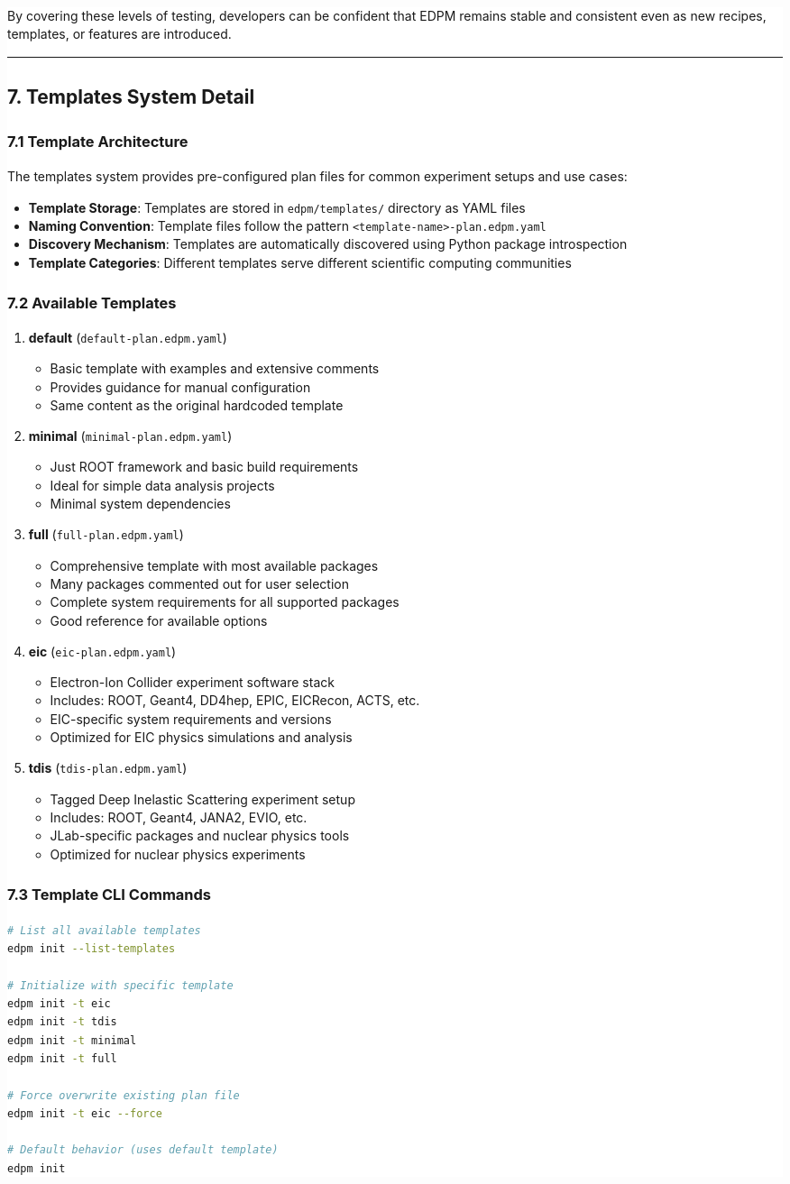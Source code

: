 By covering these levels of testing, developers can be confident that EDPM remains stable and consistent even as new
recipes, templates, or features are introduced.

---

## 7. **Templates System Detail**

### 7.1 **Template Architecture**

The templates system provides pre-configured plan files for common experiment setups and use cases:

- **Template Storage**: Templates are stored in `edpm/templates/` directory as YAML files
- **Naming Convention**: Template files follow the pattern `<template-name>-plan.edpm.yaml`
- **Discovery Mechanism**: Templates are automatically discovered using Python package introspection
- **Template Categories**: Different templates serve different scientific computing communities

### 7.2 **Available Templates**

1. **default** (`default-plan.edpm.yaml`)
   - Basic template with examples and extensive comments
   - Provides guidance for manual configuration
   - Same content as the original hardcoded template

2. **minimal** (`minimal-plan.edpm.yaml`)
   - Just ROOT framework and basic build requirements
   - Ideal for simple data analysis projects
   - Minimal system dependencies

3. **full** (`full-plan.edpm.yaml`)
   - Comprehensive template with most available packages
   - Many packages commented out for user selection
   - Complete system requirements for all supported packages
   - Good reference for available options

4. **eic** (`eic-plan.edpm.yaml`)
   - Electron-Ion Collider experiment software stack
   - Includes: ROOT, Geant4, DD4hep, EPIC, EICRecon, ACTS, etc.
   - EIC-specific system requirements and versions
   - Optimized for EIC physics simulations and analysis

5. **tdis** (`tdis-plan.edpm.yaml`)
   - Tagged Deep Inelastic Scattering experiment setup
   - Includes: ROOT, Geant4, JANA2, EVIO, etc.
   - JLab-specific packages and nuclear physics tools
   - Optimized for nuclear physics experiments

### 7.3 **Template CLI Commands**

```bash
# List all available templates
edpm init --list-templates

# Initialize with specific template
edpm init -t eic
edpm init -t tdis  
edpm init -t minimal
edpm init -t full

# Force overwrite existing plan file
edpm init -t eic --force

# Default behavior (uses default template)
edpm init
```
